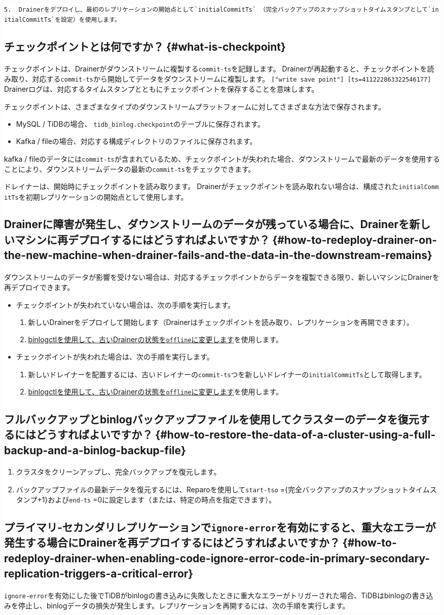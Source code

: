     5.  Drainerをデプロイし、最初のレプリケーションの開始点として`initialCommitTs` （完全バックアップのスナップショットタイムスタンプとして`initialCommitTs`を設定）を使用します。

## チェックポイントとは何ですか？ {#what-is-checkpoint}

チェックポイントは、Drainerがダウンストリームに複製する`commit-ts`を記録します。 Drainerが再起動すると、チェックポイントを読み取り、対応する`commit-ts`から開始してデータをダウンストリームに複製します。 `["write save point"] [ts=411222863322546177]` Drainerログは、対応するタイムスタンプとともにチェックポイントを保存することを意味します。

チェックポイントは、さまざまなタイプのダウンストリームプラットフォームに対してさまざまな方法で保存されます。

-   MySQL / TiDBの場合、 `tidb_binlog.checkpoint`のテーブルに保存されます。

-   Kafka / fileの場合、対応する構成ディレクトリのファイルに保存されます。

kafka / fileのデータには`commit-ts`が含まれているため、チェックポイントが失われた場合、ダウンストリームで最新のデータを使用することにより、ダウンストリームデータの最新の`commit-ts`をチェックできます。

ドレイナーは、開始時にチェックポイントを読み取ります。 Drainerがチェックポイントを読み取れない場合は、構成された`initialCommitTs`を初期レプリケーションの開始点として使用します。

## Drainerに障害が発生し、ダウンストリームのデータが残っている場合に、Drainerを新しいマシンに再デプロイするにはどうすればよいですか？ {#how-to-redeploy-drainer-on-the-new-machine-when-drainer-fails-and-the-data-in-the-downstream-remains}

ダウンストリームのデータが影響を受けない場合は、対応するチェックポイントからデータを複製できる限り、新しいマシンにDrainerを再デプロイできます。

-   チェックポイントが失われていない場合は、次の手順を実行します。

    1.  新しいDrainerをデプロイして開始します（Drainerはチェックポイントを読み取り、レプリケーションを再開できます）。

    2.  [binlogctlを使用して、古いDrainerの状態を`offline`に変更します](/tidb-binlog/maintain-tidb-binlog-cluster.md)を使用します。

-   チェックポイントが失われた場合は、次の手順を実行します。

    1.  新しいドレイナーを配置するには、古いドレイナーの`commit-ts`つを新しいドレイナーの`initialCommitTs`として取得します。

    2.  [binlogctlを使用して、古いDrainerの状態を`offline`に変更します](/tidb-binlog/maintain-tidb-binlog-cluster.md)を使用します。

## フルバックアップとbinlogバックアップファイルを使用してクラスターのデータを復元するにはどうすればよいですか？ {#how-to-restore-the-data-of-a-cluster-using-a-full-backup-and-a-binlog-backup-file}

1.  クラスタをクリーンアップし、完全バックアップを復元します。

2.  バックアップファイルの最新データを復元するには、Reparoを使用して`start-tso` ={完全バックアップのスナップショットタイムスタンプ+1}および`end-ts` =0に設定します（または、特定の時点を指定できます）。

## プライマリ-セカンダリレプリケーションで<code>ignore-error</code>を有効にすると、重大なエラーが発生する場合にDrainerを再デプロイするにはどうすればよいですか？ {#how-to-redeploy-drainer-when-enabling-code-ignore-error-code-in-primary-secondary-replication-triggers-a-critical-error}

`ignore-error`を有効にした後でTiDBがbinlogの書き込みに失敗したときに重大なエラーがトリガーされた場合、TiDBはbinlogの書き込みを停止し、binlogデータの損失が発生します。レプリケーションを再開するには、次の手順を実行します。
